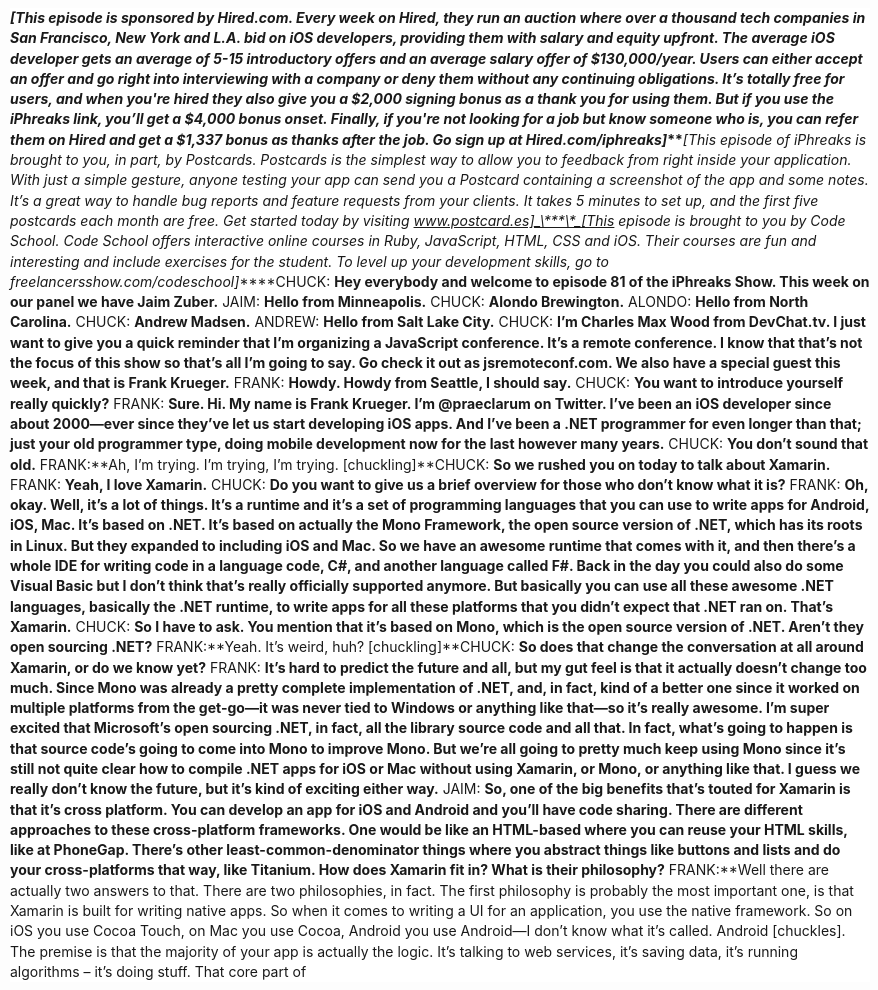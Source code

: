 **_[This episode is sponsored by Hired.com. Every week on Hired, they run an auction where over a thousand tech companies in San Francisco, New York and L.A. bid on iOS developers, providing them with salary and equity upfront. The average iOS developer gets an average of 5-15 introductory offers and an average salary offer of $130,000/year. Users can either accept an offer and go right into interviewing with a company or deny them without any continuing obligations. It’s totally free for users, and when you're hired they also give you a $2,000 signing bonus as a thank you for using them. But if you use the iPhreaks link, you’ll get a $4,000 bonus onset. Finally, if you're not looking for a job but know someone who is, you can refer them on Hired and get a $1,337 bonus as thanks after the job. Go sign up at Hired.com/iphreaks]_\*\***_[This episode of iPhreaks is brought to you, in part, by Postcards. Postcards is the simplest way to allow you to feedback from right inside your application. With just a simple gesture, anyone testing your app can send you a Postcard containing a screenshot of the app and some notes. It’s a great way to handle bug reports and feature requests from your clients. It takes 5 minutes to set up, and the first five postcards each month are free. Get started today by visiting www.postcard.es]_\***\*_[This episode is brought to you by Code School. Code School offers interactive online courses in Ruby, JavaScript, HTML, CSS and iOS. Their courses are fun and interesting and include exercises for the student. To level up your development skills, go to freelancersshow.com/codeschool]_\*\***CHUCK: **Hey everybody and welcome to episode 81 of the iPhreaks Show. This week on our panel we have Jaim Zuber.** JAIM: **Hello from Minneapolis.** CHUCK: **Alondo Brewington.** ALONDO: **Hello from North Carolina.** CHUCK: **Andrew Madsen.** ANDREW: **Hello from Salt Lake City.** CHUCK: **I’m Charles Max Wood from DevChat.tv. I just want to give you a quick reminder that I’m organizing a JavaScript conference. It’s a remote conference. I know that that’s not the focus of this show so that’s all I’m going to say. Go check it out as jsremoteconf.com. We also have a special guest this week, and that is Frank Krueger.** FRANK: **Howdy. Howdy from Seattle, I should say.** CHUCK: **You want to introduce yourself really quickly?** FRANK: **Sure. Hi. My name is Frank Krueger. I’m @praeclarum on Twitter. I’ve been an iOS developer since about 2000—ever since they’ve let us start developing iOS apps. And I’ve been a .NET programmer for even longer than that; just your old programmer type, doing mobile development now for the last however many years.** CHUCK: **You don’t sound that old.** FRANK:**Ah, I’m trying. I’m trying, I’m trying. [chuckling]**CHUCK: **So we rushed you on today to talk about Xamarin.** FRANK: **Yeah, I love Xamarin.** CHUCK: **Do you want to give us a brief overview for those who don’t know what it is?** FRANK: **Oh, okay. Well, it’s a lot of things. It’s a runtime and it’s a set of programming languages that you can use to write apps for Android, iOS, Mac. It’s based on .NET. It’s based on actually the Mono Framework, the open source version of .NET, which has its roots in Linux. But they expanded to including iOS and Mac. So we have an awesome runtime that comes with it, and then there’s a whole IDE for writing code in a language code, C#, and another language called F#. Back in the day you could also do some Visual Basic but I don’t think that’s really officially supported anymore. But basically you can use all these awesome .NET languages, basically the .NET runtime, to write apps for all these platforms that you didn’t expect that .NET ran on. That’s Xamarin.** CHUCK: **So I have to ask. You mention that it’s based on Mono, which is the open source version of .NET. Aren’t they open sourcing .NET?** FRANK:**Yeah. It’s weird, huh? [chuckling]**CHUCK: **So does that change the conversation at all around Xamarin, or do we know yet?** FRANK: **It’s hard to predict the future and all, but my gut feel is that it actually doesn’t change too much. Since Mono was already a pretty complete implementation of .NET, and, in fact, kind of a better one since it worked on multiple platforms from the get-go—it was never tied to Windows or anything like that—so it’s really awesome. I’m super excited that Microsoft’s open sourcing .NET, in fact, all the library source code and all that. In fact, what’s going to happen is that source code’s going to come into Mono to improve Mono. But we’re all going to pretty much keep using Mono since it’s still not quite clear how to compile .NET apps for iOS or Mac without using Xamarin, or Mono, or anything like that. I guess we really don’t know the future, but it’s kind of exciting either way.** JAIM: **So, one of the big benefits that’s touted for Xamarin is that it’s cross platform. You can develop an app for iOS and Android and you’ll have code sharing. There are different approaches to these cross-platform frameworks. One would be like an HTML-based where you can reuse your HTML skills, like at PhoneGap. There’s other least-common-denominator things where you abstract things like buttons and lists and do your cross-platforms that way, like Titanium. How does Xamarin fit in? What is their philosophy?** FRANK:**Well there are actually two answers to that. There are two philosophies, in fact. The first philosophy is probably the most important one, is that Xamarin is built for writing native apps. So when it comes to writing a UI for an application, you use the native framework. So on iOS you use Cocoa Touch, on Mac you use Cocoa, Android you use Android—I don’t know what it’s called. Android [chuckles]. The premise is that the majority of your app is actually the logic. It’s talking to web services, it’s saving data, it’s running algorithms – it’s doing stuff. That core part of